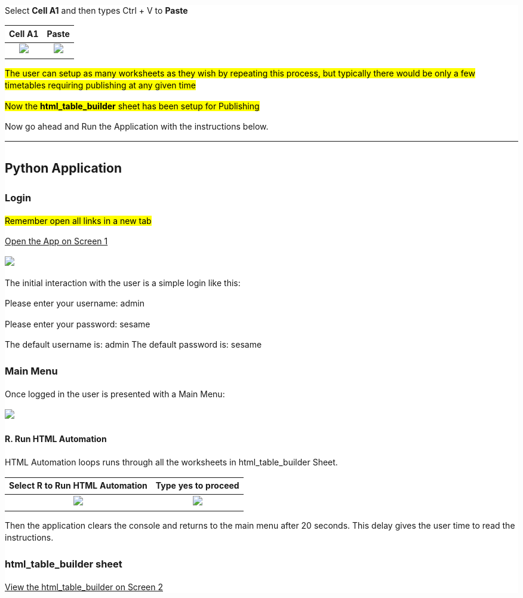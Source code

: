 Select **Cell A1** and then types Ctrl + V to **Paste**

Cell A1            |  Paste
:-----------------:|:-----------------:
![](assets/images/1120cell.webp)  |  ![](assets/images/1120paste.webp)

<mark>The user can setup as many worksheets as they wish by repeating this process, but typically there would be only a few timetables requiring publishing at any given time</mark> 

<mark>Now the **html_table_builder** sheet has been setup for Publishing</mark>

Now go ahead and Run the Application with the instructions below.

-------------------------------- 

## Python Application

### Login

<mark>Remember open all links in a new tab</mark>

[Open the App on Screen 1](https://html-table-builder.herokuapp.com/)

![](assets/images/herokuapp.webp)

The initial interaction with the user is a simple login like this:

Please enter your username: admin

Please enter your password: sesame

The default username is: admin
The default password is: sesame

### Main Menu

Once logged in the user is presented with a Main Menu:

![](assets/images/herokuinterface.webp)

#### R. Run HTML Automation

HTML Automation loops runs through all the worksheets in html_table_builder Sheet.

Select R to Run HTML Automation           |  Type yes to proceed
:-----------------:|:-----------------:
![](assets/images/runhtml.webp)  |  ![](assets/images/htmlran.webp)

Then the application clears the console and returns to the main menu after 20 seconds.
This delay gives the user time to read the instructions.

### html_table_builder sheet

[View the html_table_builder on Screen 2](https://docs.google.com/spreadsheets/d/1BBsQqCY6lh6nIc1l2HFDc7YwyWFzkEoGZ5WqTOfcxNc/edit#gid=1730694308) 
